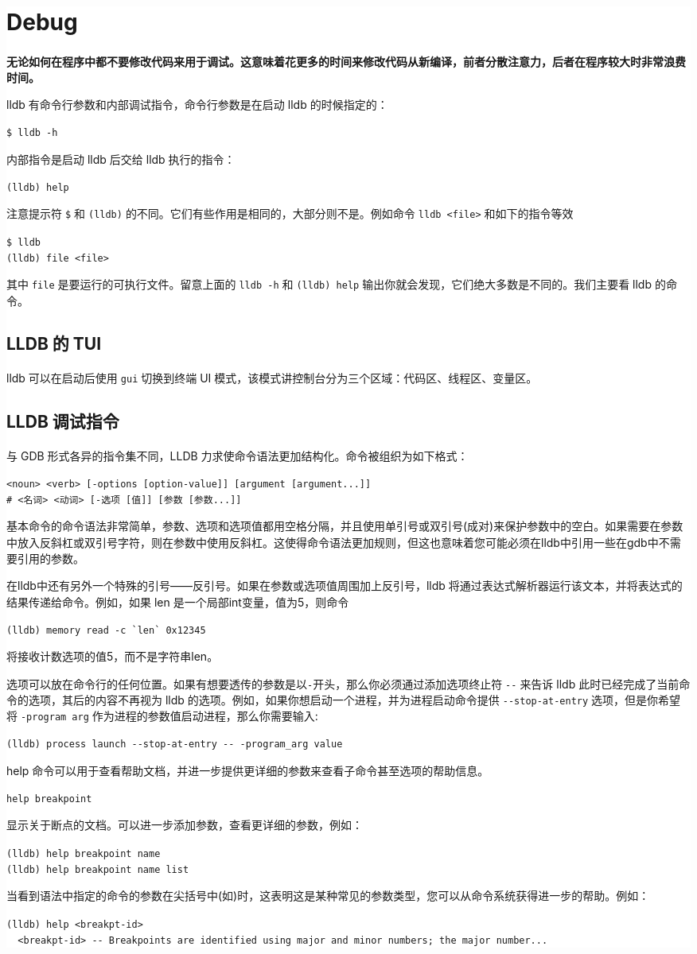 # Debug

**无论如何在程序中都不要修改代码来用于调试。这意味着花更多的时间来修改代码从新编译，前者分散注意力，后者在程序较大时非常浪费时间。**


lldb 有命令行参数和内部调试指令，命令行参数是在启动 lldb 的时候指定的：

```
$ lldb -h
```
内部指令是启动 lldb 后交给 lldb 执行的指令：
```
(lldb) help
```
注意提示符 `$` 和 `(lldb)` 的不同。它们有些作用是相同的，大部分则不是。例如命令 `lldb <file>` 和如下的指令等效
```
$ lldb
(lldb) file <file>
```
其中 `file` 是要运行的可执行文件。留意上面的 `lldb -h` 和 `(lldb) help` 输出你就会发现，它们绝大多数是不同的。我们主要看 lldb 的命令。

## LLDB 的 TUI

lldb 可以在启动后使用 `gui` 切换到终端 UI 模式，该模式讲控制台分为三个区域：代码区、线程区、变量区。 

## LLDB 调试指令
与 GDB 形式各异的指令集不同，LLDB 力求使命令语法更加结构化。命令被组织为如下格式：

```
<noun> <verb> [-options [option-value]] [argument [argument...]]
# <名词> <动词> [-选项 [值]] [参数 [参数...]]
```
基本命令的命令语法非常简单，参数、选项和选项值都用空格分隔，并且使用单引号或双引号(成对)来保护参数中的空白。如果需要在参数中放入反斜杠或双引号字符，则在参数中使用反斜杠。这使得命令语法更加规则，但这也意味着您可能必须在lldb中引用一些在gdb中不需要引用的参数。

在lldb中还有另外一个特殊的引号——反引号。如果在参数或选项值周围加上反引号，lldb 将通过表达式解析器运行该文本，并将表达式的结果传递给命令。例如，如果 len 是一个局部int变量，值为5，则命令
```shell
(lldb) memory read -c `len` 0x12345
```
将接收计数选项的值5，而不是字符串len。

选项可以放在命令行的任何位置。如果有想要透传的参数是以`-`开头，那么你必须通过添加选项终止符 `--` 来告诉 lldb 此时已经完成了当前命令的选项，其后的内容不再视为 lldb 的选项。例如，如果你想启动一个进程，并为进程启动命令提供 `--stop-at-entry` 选项，但是你希望将 `-program arg` 作为进程的参数值启动进程，那么你需要输入:
```shell
(lldb) process launch --stop-at-entry -- -program_arg value
```

help 命令可以用于查看帮助文档，并进一步提供更详细的参数来查看子命令甚至选项的帮助信息。
```shell
help breakpoint
```
显示关于断点的文档。可以进一步添加参数，查看更详细的参数，例如：
```shell
(lldb) help breakpoint name
(lldb) help breakpoint name list
```
当看到语法中指定的命令的参数在尖括号中(如<breakpt-id>)时，这表明这是某种常见的参数类型，您可以从命令系统获得进一步的帮助。例如：
```shell
(lldb) help <breakpt-id>
  <breakpt-id> -- Breakpoints are identified using major and minor numbers; the major number...
```

